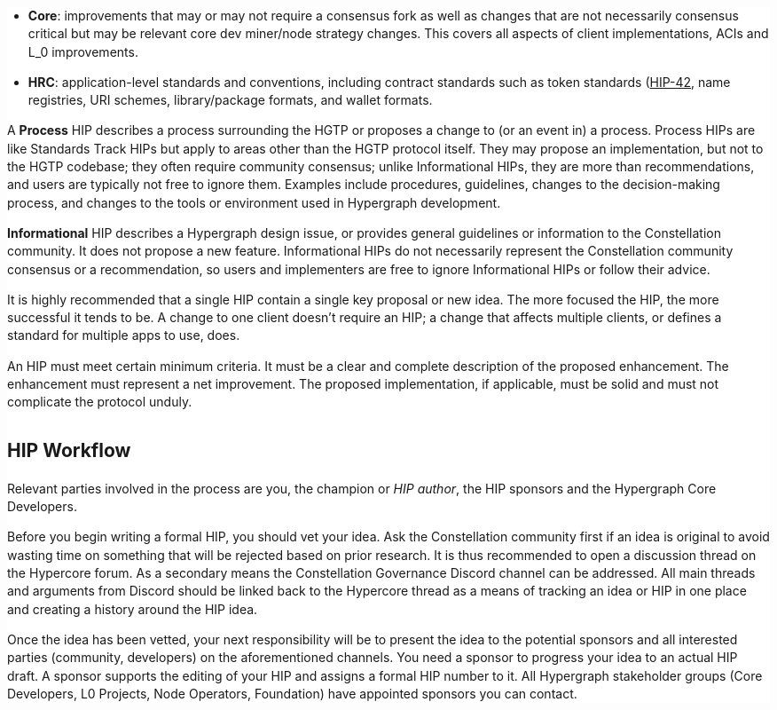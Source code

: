  

- **Core**: improvements that may or may not require a consensus fork as well as changes that are not necessarily consensus critical but may be relevant core dev miner/node strategy changes. This covers all aspects of client implementations, ACIs and L_0 improvements.  
  
- **HRC**: application-level standards and conventions, including contract standards such as token standards ([HIP-42](https://www.notion.so/NTT42-State-Channel-09b0f4acad6542bab9beb9dafdc14108), name registries, URI schemes, library/package formats, and wallet formats.

  

A **Process** HIP describes a process surrounding the HGTP or proposes a change to (or an event in) a process. Process HIPs are like Standards Track HIPs but apply to areas other than the HGTP protocol itself. They may propose an implementation, but not to the HGTP codebase; they often require community consensus; unlike Informational HIPs, they are more than recommendations, and users are typically not free to ignore them. Examples include procedures, guidelines, changes to the decision-making process, and changes to the tools or environment used in Hypergraph development.

  

**Informational** HIP describes a Hypergraph design issue, or provides general guidelines or information to the Constellation community. It does not propose a new feature. Informational HIPs do not necessarily represent the Constellation community consensus or a recommendation, so users and implementers are free to ignore Informational HIPs or follow their advice.

  

It is highly recommended that a single HIP contain a single key proposal or new idea. The more focused the HIP, the more successful it tends to be. A change to one client doesn’t require an HIP; a change that affects multiple clients, or defines a standard for multiple apps to use, does.

  

An HIP must meet certain minimum criteria. It must be a clear and complete description of the proposed enhancement. The enhancement must represent a net improvement. The proposed implementation, if applicable, must be solid and must not complicate the protocol unduly.

  

## []([https://hips.hypercore.org/HIPS/Hip-1#](https://hypercore.org/HIPS/Hip-1#style-guide)hip_workflow) HIP Workflow

  

Relevant parties involved in the process are you, the champion or _HIP author_, the HIP sponsors and the Hypergraph Core Developers.

  

Before you begin writing a formal HIP, you should vet your idea. Ask the Constellation community first if an idea is original to avoid wasting time on something that will be rejected based on prior research. It is thus recommended to open a discussion thread on the Hypercore forum. As a secondary means the Constellation Governance Discord channel can be addressed. All main threads and arguments from Discord should be linked back to the Hypercore thread as a means of tracking an idea or HIP in one place and creating a history around the HIP idea.

  

Once the idea has been vetted, your next responsibility will be to present the idea to the potential sponsors and all interested parties (community, developers) on the aforementioned channels. You need a sponsor to progress your idea to an actual HIP draft. A sponsor supports the editing of your HIP and assigns a formal HIP number to it. All Hypergraph stakeholder groups (Core Developers, L0 Projects, Node Operators, Foundation) have appointed sponsors you can contact.

